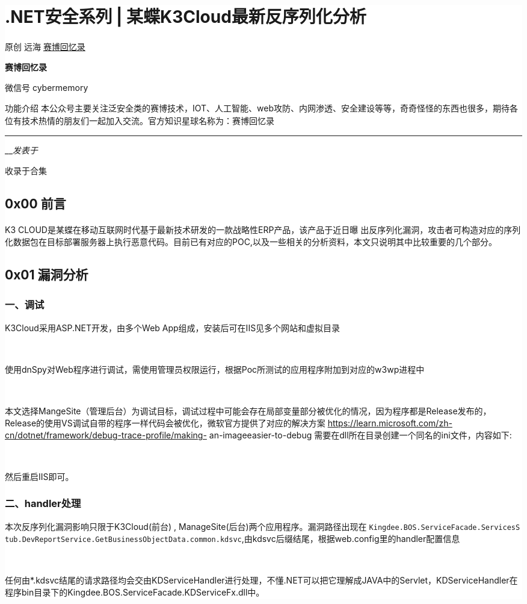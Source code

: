 #  .NET安全系列 | 某蝶K3Cloud最新反序列化分析

原创 远海  [ 赛博回忆录 ](javascript:void\(0\);)

**赛博回忆录** ![]()

微信号 cybermemory

功能介绍
本公众号主要关注泛安全类的赛博技术，IOT、人工智能、web攻防、内网渗透、安全建设等等，奇奇怪怪的东西也很多，期待各位有技术热情的朋友们一起加入交流。官方知识星球名称为：赛博回忆录

____

___发表于_

收录于合集

## 0x00 前言

K3 CLOUD是某蝶在移动互联⽹时代基于最新技术研发的⼀款战略性ERP产品，该产品于近⽇曝
出反序列化漏洞，攻击者可构造对应的序列化数据包在⽬标部署服务器上执⾏恶意代码。⽬前已有对应的POC,以及⼀些相关的分析资料，本⽂只说明其中⽐较重要的⼏个部分。

## 0x01 漏洞分析

### 一、调试

K3Cloud采⽤ASP.NET开发，由多个Web App组成，安装后可在IIS⻅多个⽹站和虚拟⽬录

![]()

使⽤dnSpy对Web程序进⾏调试，需使⽤管理员权限运⾏，根据Poc所测试的应⽤程序附加到对应的w3wp进程中

![]()

本⽂选择MangeSite（管理后台）为调试⽬标，调试过程中可能会存在局部变量部分被优化的情况，因为程序都是Release发布的，Release的使⽤VS调试⾃带的程序⼀样代码会被优化，微软官⽅提供了对应的解决⽅案
https://learn.microsoft.com/zh-cn/dotnet/framework/debug-trace-profile/making-
an-imageeasier-to-debug 需要在dll所在⽬录创建⼀个同名的ini⽂件，内容如下:

![]()

然后重启IIS即可。

### 二、handler处理

本次反序列化漏洞影响只限于K3Cloud(前台) , ManageSite(后台)两个应⽤程序。漏洞路径出现在
`Kingdee.BOS.ServiceFacade.ServicesStub.DevReportService.GetBusinessObjectData.common.kdsvc`,由kdsvc后缀结尾，根据web.config⾥的handler配置信息

![]()

任何由*.kdsvc结尾的请求路径均会交由KDServiceHandler进⾏处理，不懂.NET可以把它理解成JAVA中的Servlet，KDServiceHandler在程序bin⽬录下的Kingdee.BOS.ServiceFacade.KDServiceFx.dll中。
